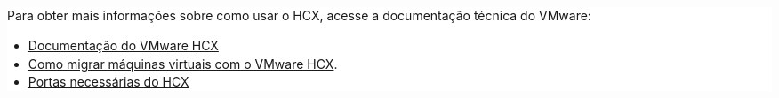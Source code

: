 Para obter mais informações sobre como usar o HCX, acesse a documentação técnica do VMware:

* [Documentação do VMware HCX](https://docs.vmware.com/en/VMware-HCX/index.html)
* [Como migrar máquinas virtuais com o VMware HCX](https://docs.vmware.com/en/VMware-HCX/services/user-guide/GUID-D0CD0CC6-3802-42C9-9718-6DA5FEC246C6.html?hWord=N4IghgNiBcIBIGEAaACAtgSwOYCcwBcMB7AOxAF8g).
* [Portas necessárias do HCX](https://ports.vmware.com/home/VMware-HCX)
